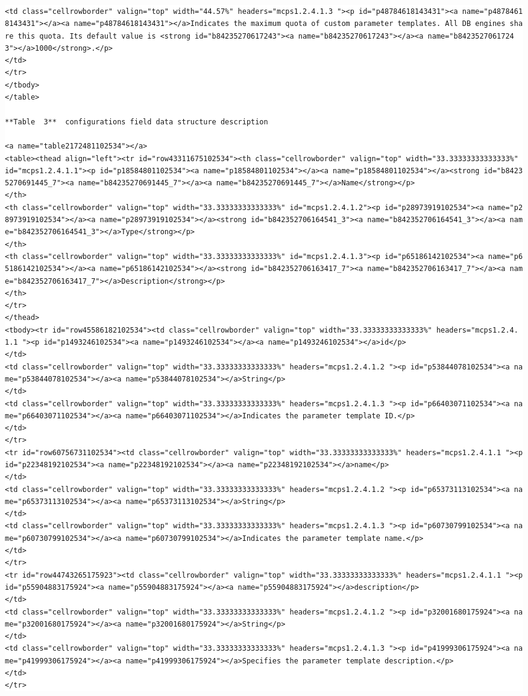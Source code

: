     <td class="cellrowborder" valign="top" width="44.57%" headers="mcps1.2.4.1.3 "><p id="p48784618143431"><a name="p48784618143431"></a><a name="p48784618143431"></a>Indicates the maximum quota of custom parameter templates. All DB engines share this quota. Its default value is <strong id="b84235270617243"><a name="b84235270617243"></a><a name="b84235270617243"></a>1000</strong>.</p>
    </td>
    </tr>
    </tbody>
    </table>

    **Table  3**  configurations field data structure description

    <a name="table2172481102534"></a>
    <table><thead align="left"><tr id="row43311675102534"><th class="cellrowborder" valign="top" width="33.33333333333333%" id="mcps1.2.4.1.1"><p id="p18584801102534"><a name="p18584801102534"></a><a name="p18584801102534"></a><strong id="b84235270691445_7"><a name="b84235270691445_7"></a><a name="b84235270691445_7"></a>Name</strong></p>
    </th>
    <th class="cellrowborder" valign="top" width="33.33333333333333%" id="mcps1.2.4.1.2"><p id="p28973919102534"><a name="p28973919102534"></a><a name="p28973919102534"></a><strong id="b842352706164541_3"><a name="b842352706164541_3"></a><a name="b842352706164541_3"></a>Type</strong></p>
    </th>
    <th class="cellrowborder" valign="top" width="33.33333333333333%" id="mcps1.2.4.1.3"><p id="p65186142102534"><a name="p65186142102534"></a><a name="p65186142102534"></a><strong id="b842352706163417_7"><a name="b842352706163417_7"></a><a name="b842352706163417_7"></a>Description</strong></p>
    </th>
    </tr>
    </thead>
    <tbody><tr id="row45586182102534"><td class="cellrowborder" valign="top" width="33.33333333333333%" headers="mcps1.2.4.1.1 "><p id="p1493246102534"><a name="p1493246102534"></a><a name="p1493246102534"></a>id</p>
    </td>
    <td class="cellrowborder" valign="top" width="33.33333333333333%" headers="mcps1.2.4.1.2 "><p id="p53844078102534"><a name="p53844078102534"></a><a name="p53844078102534"></a>String</p>
    </td>
    <td class="cellrowborder" valign="top" width="33.33333333333333%" headers="mcps1.2.4.1.3 "><p id="p66403071102534"><a name="p66403071102534"></a><a name="p66403071102534"></a>Indicates the parameter template ID.</p>
    </td>
    </tr>
    <tr id="row60756731102534"><td class="cellrowborder" valign="top" width="33.33333333333333%" headers="mcps1.2.4.1.1 "><p id="p22348192102534"><a name="p22348192102534"></a><a name="p22348192102534"></a>name</p>
    </td>
    <td class="cellrowborder" valign="top" width="33.33333333333333%" headers="mcps1.2.4.1.2 "><p id="p65373113102534"><a name="p65373113102534"></a><a name="p65373113102534"></a>String</p>
    </td>
    <td class="cellrowborder" valign="top" width="33.33333333333333%" headers="mcps1.2.4.1.3 "><p id="p60730799102534"><a name="p60730799102534"></a><a name="p60730799102534"></a>Indicates the parameter template name.</p>
    </td>
    </tr>
    <tr id="row44743265175923"><td class="cellrowborder" valign="top" width="33.33333333333333%" headers="mcps1.2.4.1.1 "><p id="p55904883175924"><a name="p55904883175924"></a><a name="p55904883175924"></a>description</p>
    </td>
    <td class="cellrowborder" valign="top" width="33.33333333333333%" headers="mcps1.2.4.1.2 "><p id="p32001680175924"><a name="p32001680175924"></a><a name="p32001680175924"></a>String</p>
    </td>
    <td class="cellrowborder" valign="top" width="33.33333333333333%" headers="mcps1.2.4.1.3 "><p id="p41999306175924"><a name="p41999306175924"></a><a name="p41999306175924"></a>Specifies the parameter template description.</p>
    </td>
    </tr>